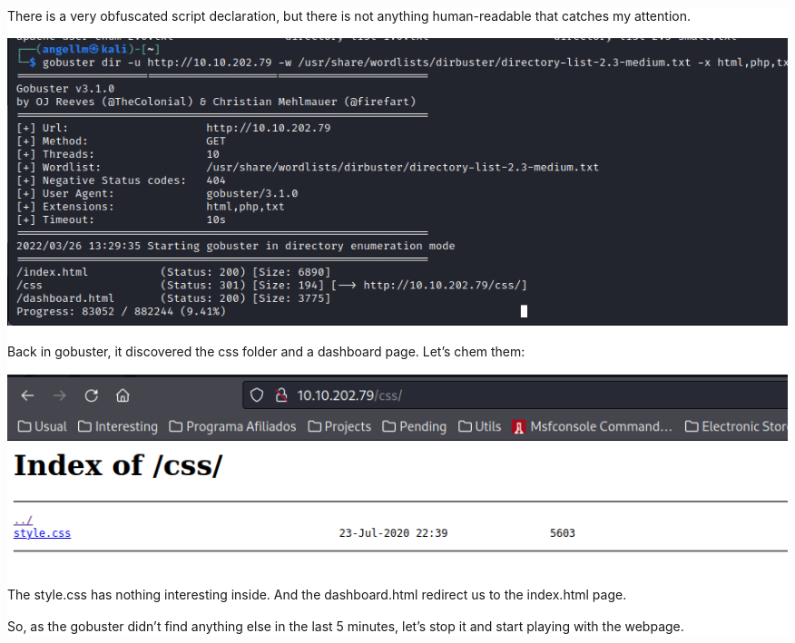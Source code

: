 There is a very obfuscated script declaration, but there is not anything human-readable that catches my attention.

![Untitled](images/Untitled%204.png)

Back in gobuster, it discovered the css folder and a dashboard page. Let’s chem them:

![Untitled](images/Untitled%205.png)

The style.css has nothing interesting inside. And the dashboard.html redirect us to the index.html page.

So, as the gobuster didn’t find anything else in the last 5 minutes, let’s stop it and start playing with the webpage.
